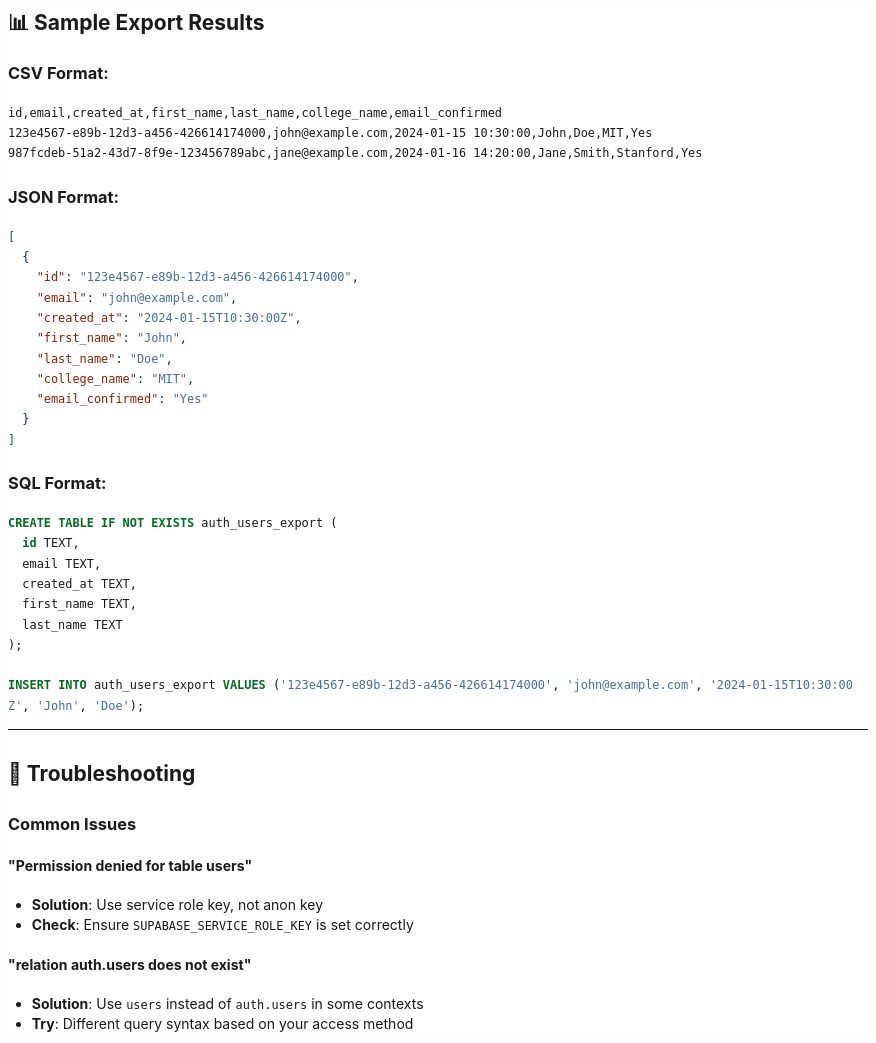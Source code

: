 
## 📊 **Sample Export Results**

### **CSV Format:**
```csv
id,email,created_at,first_name,last_name,college_name,email_confirmed
123e4567-e89b-12d3-a456-426614174000,john@example.com,2024-01-15 10:30:00,John,Doe,MIT,Yes
987fcdeb-51a2-43d7-8f9e-123456789abc,jane@example.com,2024-01-16 14:20:00,Jane,Smith,Stanford,Yes
```

### **JSON Format:**
```json
[
  {
    "id": "123e4567-e89b-12d3-a456-426614174000",
    "email": "john@example.com",
    "created_at": "2024-01-15T10:30:00Z",
    "first_name": "John",
    "last_name": "Doe",
    "college_name": "MIT",
    "email_confirmed": "Yes"
  }
]
```

### **SQL Format:**
```sql
CREATE TABLE IF NOT EXISTS auth_users_export (
  id TEXT,
  email TEXT,
  created_at TEXT,
  first_name TEXT,
  last_name TEXT
);

INSERT INTO auth_users_export VALUES ('123e4567-e89b-12d3-a456-426614174000', 'john@example.com', '2024-01-15T10:30:00Z', 'John', 'Doe');
```

---

## 🔧 **Troubleshooting**

### **Common Issues**

#### **"Permission denied for table users"**
- **Solution**: Use service role key, not anon key
- **Check**: Ensure `SUPABASE_SERVICE_ROLE_KEY` is set correctly

#### **"relation auth.users does not exist"**
- **Solution**: Use `users` instead of `auth.users` in some contexts
- **Try**: Different query syntax based on your access method
